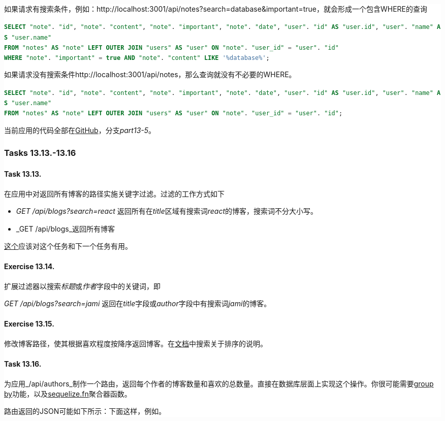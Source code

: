 
 如果请求有搜索条件，例如：http://localhost:3001/api/notes?search=database&important=true，就会形成一个包含WHERE的查询

```sql
SELECT "note". "id", "note". "content", "note". "important", "note". "date", "user". "id" AS "user.id", "user". "name" AS "user.name"
FROM "notes" AS "note" LEFT OUTER JOIN "users" AS "user" ON "note". "user_id" = "user". "id"
WHERE "note". "important" = true AND "note". "content" LIKE '%database%';
```


 如果请求没有搜索条件http://localhost:3001/api/notes，那么查询就没有不必要的WHERE。

```sql
SELECT "note". "id", "note". "content", "note". "important", "note". "date", "user". "id" AS "user.id", "user". "name" AS "user.name"
FROM "notes" AS "note" LEFT OUTER JOIN "users" AS "user" ON "note". "user_id" = "user". "id";
```


 当前应用的代码全部在[GitHub](https://github.com/fullstack-hy/part13-notes/tree/part13-5)，分支<i>part13-5</i>。

</div>

<div class="tasks">

### Tasks 13.13.-13.16

#### Task 13.13.


 在应用中对返回所有博客的路径实施关键字过滤。过滤的工作方式如下

 - _GET /api/blogs?search=react_ 返回所有在<i>title</i>区域有搜索词<i>react</i>的博客，搜索词不分大小写。

 - _GET /api/blogs_返回所有博客



 [这个](https://sequelize.org/master/manual/model-querying-basics.html#operators)应该对这个任务和下一个任务有用。
#### Exercise 13.14.


 扩展过滤器以搜索<i>标题</i>或<i>作者</i>字段中的关键词，即


 _GET /api/blogs?search=jami_ 返回在<i>title</i>字段或<i>author</i>字段中有搜索词<i>jami</i>的博客。
#### Exercise 13.15.


 修改博客路径，使其根据喜欢程度按降序返回博客。在[文档](https://sequelize.org/master/manual/model-querying-basics.html)中搜索关于排序的说明。

#### Task 13.16.


 为应用_/api/authors_制作一个路由，返回每个作者的博客数量和喜欢的总数量。直接在数据库层面上实现这个操作。你很可能需要[group by](https://sequelize.org/master/manual/model-querying-basics.html#grouping)功能，以及[sequelize.fn](https://sequelize.org/master/manual/model-querying-basics.html#specifying-attributes-for-select-queries)聚合器函数。


 路由返回的JSON可能如下所示：下面这样，例如。

